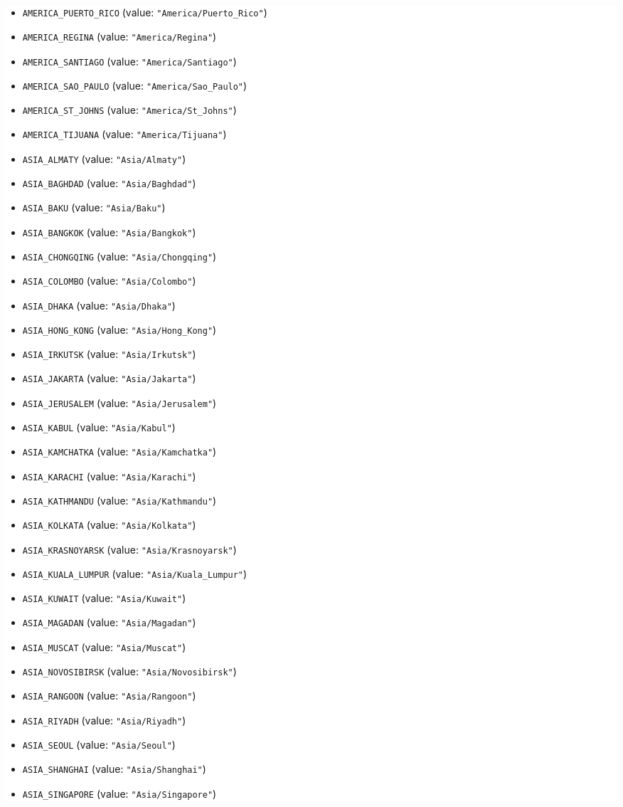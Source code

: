 * `AMERICA_PUERTO_RICO` (value: `"America/Puerto_Rico"`)

* `AMERICA_REGINA` (value: `"America/Regina"`)

* `AMERICA_SANTIAGO` (value: `"America/Santiago"`)

* `AMERICA_SAO_PAULO` (value: `"America/Sao_Paulo"`)

* `AMERICA_ST_JOHNS` (value: `"America/St_Johns"`)

* `AMERICA_TIJUANA` (value: `"America/Tijuana"`)

* `ASIA_ALMATY` (value: `"Asia/Almaty"`)

* `ASIA_BAGHDAD` (value: `"Asia/Baghdad"`)

* `ASIA_BAKU` (value: `"Asia/Baku"`)

* `ASIA_BANGKOK` (value: `"Asia/Bangkok"`)

* `ASIA_CHONGQING` (value: `"Asia/Chongqing"`)

* `ASIA_COLOMBO` (value: `"Asia/Colombo"`)

* `ASIA_DHAKA` (value: `"Asia/Dhaka"`)

* `ASIA_HONG_KONG` (value: `"Asia/Hong_Kong"`)

* `ASIA_IRKUTSK` (value: `"Asia/Irkutsk"`)

* `ASIA_JAKARTA` (value: `"Asia/Jakarta"`)

* `ASIA_JERUSALEM` (value: `"Asia/Jerusalem"`)

* `ASIA_KABUL` (value: `"Asia/Kabul"`)

* `ASIA_KAMCHATKA` (value: `"Asia/Kamchatka"`)

* `ASIA_KARACHI` (value: `"Asia/Karachi"`)

* `ASIA_KATHMANDU` (value: `"Asia/Kathmandu"`)

* `ASIA_KOLKATA` (value: `"Asia/Kolkata"`)

* `ASIA_KRASNOYARSK` (value: `"Asia/Krasnoyarsk"`)

* `ASIA_KUALA_LUMPUR` (value: `"Asia/Kuala_Lumpur"`)

* `ASIA_KUWAIT` (value: `"Asia/Kuwait"`)

* `ASIA_MAGADAN` (value: `"Asia/Magadan"`)

* `ASIA_MUSCAT` (value: `"Asia/Muscat"`)

* `ASIA_NOVOSIBIRSK` (value: `"Asia/Novosibirsk"`)

* `ASIA_RANGOON` (value: `"Asia/Rangoon"`)

* `ASIA_RIYADH` (value: `"Asia/Riyadh"`)

* `ASIA_SEOUL` (value: `"Asia/Seoul"`)

* `ASIA_SHANGHAI` (value: `"Asia/Shanghai"`)

* `ASIA_SINGAPORE` (value: `"Asia/Singapore"`)
